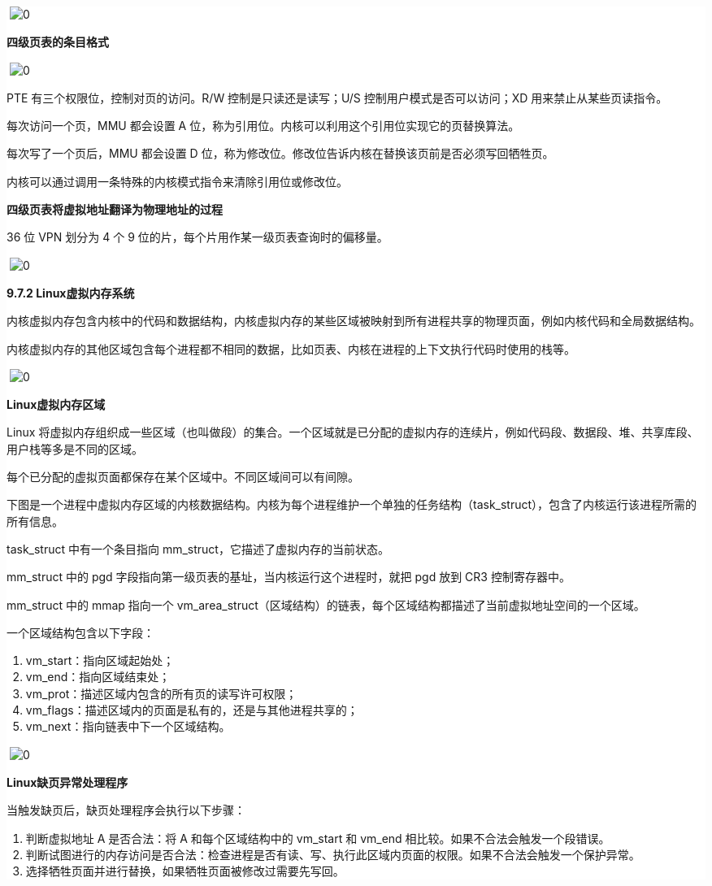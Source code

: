 ​    ![0](https://note.youdao.com/yws/public/resource/571afc0df48bcc5faedf009f92ea125d/xmlnote/894CE7B77FD349D5BAD8B90FAB3C097A/51522)

**四级页表的条目格式**

​    ![0](https://note.youdao.com/yws/public/resource/571afc0df48bcc5faedf009f92ea125d/xmlnote/87B702CC60C94A17A4D271354DE22BD4/51533)

PTE 有三个权限位，控制对页的访问。R/W 控制是只读还是读写；U/S 控制用户模式是否可以访问；XD 用来禁止从某些页读指令。

每次访问一个页，MMU 都会设置 A 位，称为引用位。内核可以利用这个引用位实现它的页替换算法。

每次写了一个页后，MMU 都会设置 D 位，称为修改位。修改位告诉内核在替换该页前是否必须写回牺牲页。

内核可以通过调用一条特殊的内核模式指令来清除引用位或修改位。

**四级页表将虚拟地址翻译为物理地址的过程**

36 位 VPN 划分为 4 个 9 位的片，每个片用作某一级页表查询时的偏移量。

​    ![0](https://note.youdao.com/yws/public/resource/571afc0df48bcc5faedf009f92ea125d/xmlnote/93B94341B5ED449FA0FED693ABF8A626/51553)

**9.7.2 Linux虚拟内存系统**

内核虚拟内存包含内核中的代码和数据结构，内核虚拟内存的某些区域被映射到所有进程共享的物理页面，例如内核代码和全局数据结构。

内核虚拟内存的其他区域包含每个进程都不相同的数据，比如页表、内核在进程的上下文执行代码时使用的栈等。

​    ![0](https://note.youdao.com/yws/public/resource/571afc0df48bcc5faedf009f92ea125d/xmlnote/0743116E153A4AC487CD06CE31DCA005/51561)

**Linux虚拟内存区域**

Linux 将虚拟内存组织成一些区域（也叫做段）的集合。一个区域就是已分配的虚拟内存的连续片，例如代码段、数据段、堆、共享库段、用户栈等多是不同的区域。

每个已分配的虚拟页面都保存在某个区域中。不同区域间可以有间隙。

下图是一个进程中虚拟内存区域的内核数据结构。内核为每个进程维护一个单独的任务结构（task_struct），包含了内核运行该进程所需的所有信息。

task_struct 中有一个条目指向 mm_struct，它描述了虚拟内存的当前状态。

mm_struct 中的 pgd 字段指向第一级页表的基址，当内核运行这个进程时，就把 pgd 放到 CR3 控制寄存器中。

mm_struct 中的 mmap 指向一个 vm_area_struct（区域结构）的链表，每个区域结构都描述了当前虚拟地址空间的一个区域。

一个区域结构包含以下字段：

1. vm_start：指向区域起始处；
2. vm_end：指向区域结束处；
3. vm_prot：描述区域内包含的所有页的读写许可权限；
4. vm_flags：描述区域内的页面是私有的，还是与其他进程共享的；
5. vm_next：指向链表中下一个区域结构。

​    ![0](https://note.youdao.com/yws/public/resource/571afc0df48bcc5faedf009f92ea125d/xmlnote/03B09AF46C0248F7855DE378D0B11557/51584)

**Linux缺页异常处理程序**

当触发缺页后，缺页处理程序会执行以下步骤：

1. 判断虚拟地址 A 是否合法：将 A 和每个区域结构中的 vm_start 和 vm_end 相比较。如果不合法会触发一个段错误。
2. 判断试图进行的内存访问是否合法：检查进程是否有读、写、执行此区域内页面的权限。如果不合法会触发一个保护异常。
3. 选择牺牲页面并进行替换，如果牺牲页面被修改过需要先写回。
